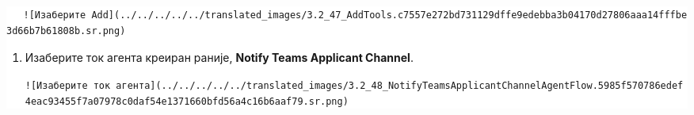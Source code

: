        ![Изаберите Add](../../../../../translated_images/3.2_47_AddTools.c7557e272bd731129dffe9edebba3b04170d27806aaa14fffbe3d66b7b61808b.sr.png)

1. Изаберите ток агента креиран раније, **Notify Teams Applicant Channel**.

       ![Изаберите ток агента](../../../../../translated_images/3.2_48_NotifyTeamsApplicantChannelAgentFlow.5985f570786edef4eac93455f7a07978c0daf54e1371660bfd56a4c16b6aaf79.sr.png)
